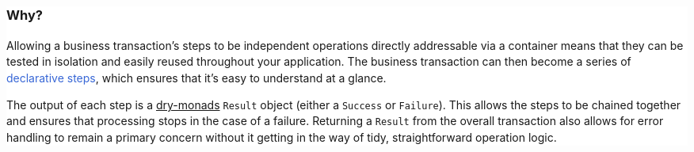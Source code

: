 ### Why?
Allowing a business transaction’s steps to be independent operations directly addressable via a container means that they can be tested in isolation and easily reused throughout your application. The business transaction can then become a series of <span style='color:#3867d6'>declarative steps</span>, which ensures that it’s easy to understand at a glance.

The output of each step is a [dry-monads](https://github.com/dry-rb/dry-monads) `Result` object (either a `Success` or `Failure`). This allows the steps to be chained together and ensures that processing stops in the case of a failure. Returning a `Result` from the overall transaction also allows for error handling to remain a primary concern without it getting in the way of tidy, straightforward operation logic.
